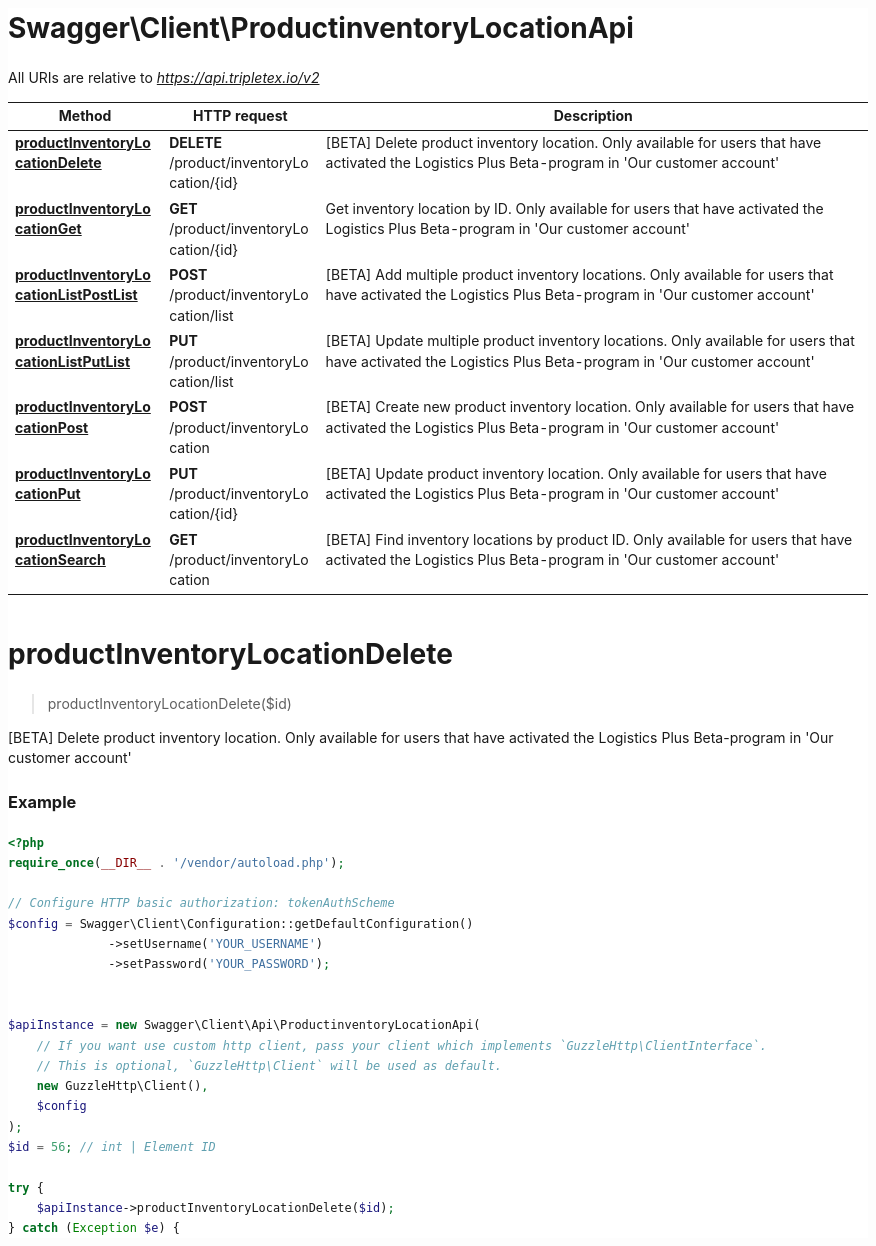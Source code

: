 # Swagger\Client\ProductinventoryLocationApi

All URIs are relative to *https://api.tripletex.io/v2*

Method | HTTP request | Description
------------- | ------------- | -------------
[**productInventoryLocationDelete**](ProductinventoryLocationApi.md#productInventoryLocationDelete) | **DELETE** /product/inventoryLocation/{id} | [BETA] Delete product inventory location. Only available for users that have activated the Logistics Plus Beta-program in &#39;Our customer account&#39;
[**productInventoryLocationGet**](ProductinventoryLocationApi.md#productInventoryLocationGet) | **GET** /product/inventoryLocation/{id} | Get inventory location by ID. Only available for users that have activated the Logistics Plus Beta-program in &#39;Our customer account&#39;
[**productInventoryLocationListPostList**](ProductinventoryLocationApi.md#productInventoryLocationListPostList) | **POST** /product/inventoryLocation/list | [BETA] Add multiple product inventory locations. Only available for users that have activated the Logistics Plus Beta-program in &#39;Our customer account&#39;
[**productInventoryLocationListPutList**](ProductinventoryLocationApi.md#productInventoryLocationListPutList) | **PUT** /product/inventoryLocation/list | [BETA] Update multiple product inventory locations. Only available for users that have activated the Logistics Plus Beta-program in &#39;Our customer account&#39;
[**productInventoryLocationPost**](ProductinventoryLocationApi.md#productInventoryLocationPost) | **POST** /product/inventoryLocation | [BETA] Create new product inventory location. Only available for users that have activated the Logistics Plus Beta-program in &#39;Our customer account&#39;
[**productInventoryLocationPut**](ProductinventoryLocationApi.md#productInventoryLocationPut) | **PUT** /product/inventoryLocation/{id} | [BETA] Update product inventory location. Only available for users that have activated the Logistics Plus Beta-program in &#39;Our customer account&#39;
[**productInventoryLocationSearch**](ProductinventoryLocationApi.md#productInventoryLocationSearch) | **GET** /product/inventoryLocation | [BETA] Find inventory locations by product ID. Only available for users that have activated the Logistics Plus Beta-program in &#39;Our customer account&#39;


# **productInventoryLocationDelete**
> productInventoryLocationDelete($id)

[BETA] Delete product inventory location. Only available for users that have activated the Logistics Plus Beta-program in 'Our customer account'



### Example
```php
<?php
require_once(__DIR__ . '/vendor/autoload.php');

// Configure HTTP basic authorization: tokenAuthScheme
$config = Swagger\Client\Configuration::getDefaultConfiguration()
              ->setUsername('YOUR_USERNAME')
              ->setPassword('YOUR_PASSWORD');


$apiInstance = new Swagger\Client\Api\ProductinventoryLocationApi(
    // If you want use custom http client, pass your client which implements `GuzzleHttp\ClientInterface`.
    // This is optional, `GuzzleHttp\Client` will be used as default.
    new GuzzleHttp\Client(),
    $config
);
$id = 56; // int | Element ID

try {
    $apiInstance->productInventoryLocationDelete($id);
} catch (Exception $e) {
```